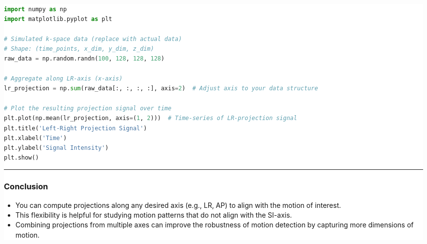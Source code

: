 ```python
import numpy as np
import matplotlib.pyplot as plt

# Simulated k-space data (replace with actual data)
# Shape: (time_points, x_dim, y_dim, z_dim)
raw_data = np.random.randn(100, 128, 128, 128)

# Aggregate along LR-axis (x-axis)
lr_projection = np.sum(raw_data[:, :, :, :], axis=2)  # Adjust axis to your data structure

# Plot the resulting projection signal over time
plt.plot(np.mean(lr_projection, axis=(1, 2)))  # Time-series of LR-projection signal
plt.title('Left-Right Projection Signal')
plt.xlabel('Time')
plt.ylabel('Signal Intensity')
plt.show()
```

---

### **Conclusion**
- You can compute projections along any desired axis (e.g., LR, AP) to align with the motion of interest.
- This flexibility is helpful for studying motion patterns that do not align with the SI-axis.
- Combining projections from multiple axes can improve the robustness of motion detection by capturing more dimensions of motion.